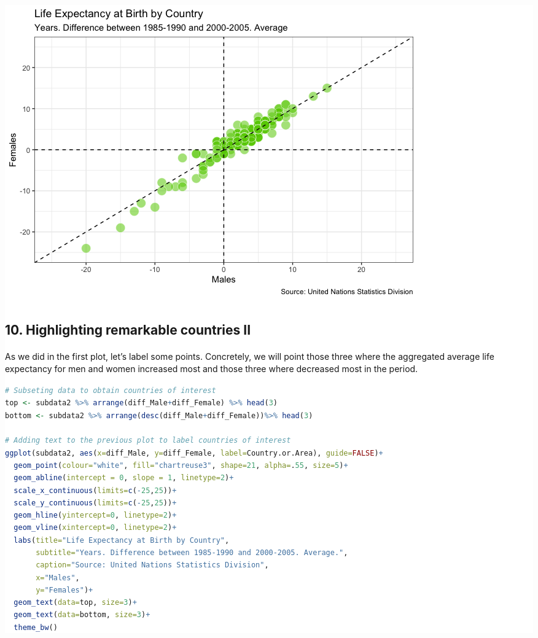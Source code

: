 ![](Life_Expectancy_files/figure-gfm/unnamed-chunk-10-1.png)

## 10\. Highlighting remarkable countries II

As we did in the first plot, let’s label some points. Concretely, we
will point those three where the aggregated average life expectancy for
men and women increased most and those three where decreased most in the
period.

``` r
# Subseting data to obtain countries of interest
top <- subdata2 %>% arrange(diff_Male+diff_Female) %>% head(3)
bottom <- subdata2 %>% arrange(desc(diff_Male+diff_Female))%>% head(3)

# Adding text to the previous plot to label countries of interest
ggplot(subdata2, aes(x=diff_Male, y=diff_Female, label=Country.or.Area), guide=FALSE)+
  geom_point(colour="white", fill="chartreuse3", shape=21, alpha=.55, size=5)+
  geom_abline(intercept = 0, slope = 1, linetype=2)+
  scale_x_continuous(limits=c(-25,25))+
  scale_y_continuous(limits=c(-25,25))+
  geom_hline(yintercept=0, linetype=2)+
  geom_vline(xintercept=0, linetype=2)+
  labs(title="Life Expectancy at Birth by Country",
       subtitle="Years. Difference between 1985-1990 and 2000-2005. Average.",
       caption="Source: United Nations Statistics Division",
       x="Males",
       y="Females")+
  geom_text(data=top, size=3)+
  geom_text(data=bottom, size=3)+
  theme_bw()
```
